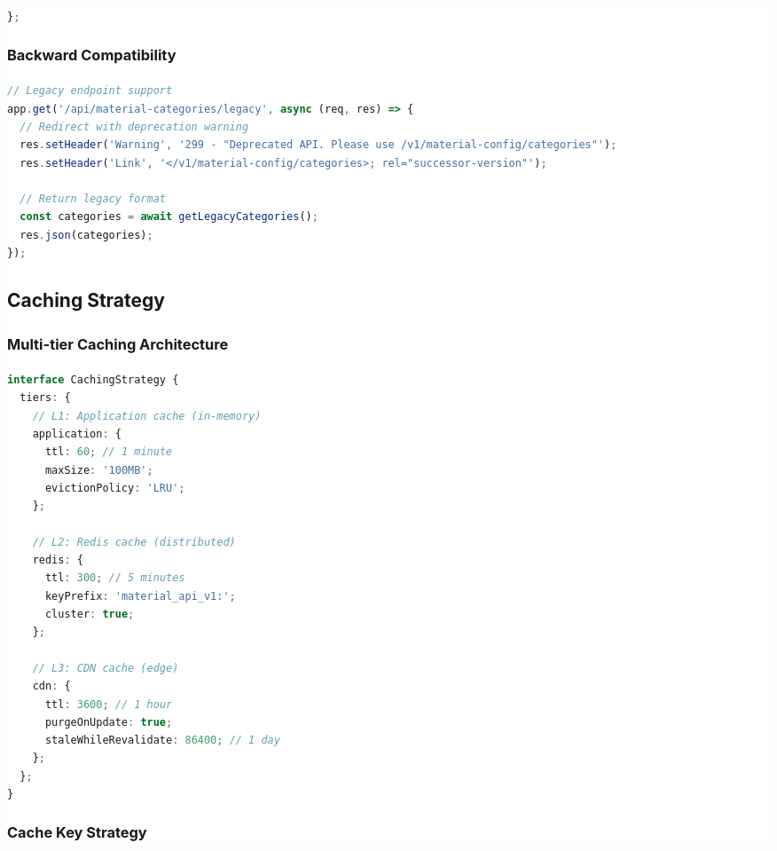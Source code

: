```typescript
};
```

### Backward Compatibility

```typescript
// Legacy endpoint support
app.get('/api/material-categories/legacy', async (req, res) => {
  // Redirect with deprecation warning
  res.setHeader('Warning', '299 - "Deprecated API. Please use /v1/material-config/categories"');
  res.setHeader('Link', '</v1/material-config/categories>; rel="successor-version"');
  
  // Return legacy format
  const categories = await getLegacyCategories();
  res.json(categories);
});
```

## Caching Strategy

### Multi-tier Caching Architecture

```typescript
interface CachingStrategy {
  tiers: {
    // L1: Application cache (in-memory)
    application: {
      ttl: 60; // 1 minute
      maxSize: '100MB';
      evictionPolicy: 'LRU';
    };
    
    // L2: Redis cache (distributed)
    redis: {
      ttl: 300; // 5 minutes
      keyPrefix: 'material_api_v1:';
      cluster: true;
    };
    
    // L3: CDN cache (edge)
    cdn: {
      ttl: 3600; // 1 hour
      purgeOnUpdate: true;
      staleWhileRevalidate: 86400; // 1 day
    };
  };
}
```

### Cache Key Strategy
